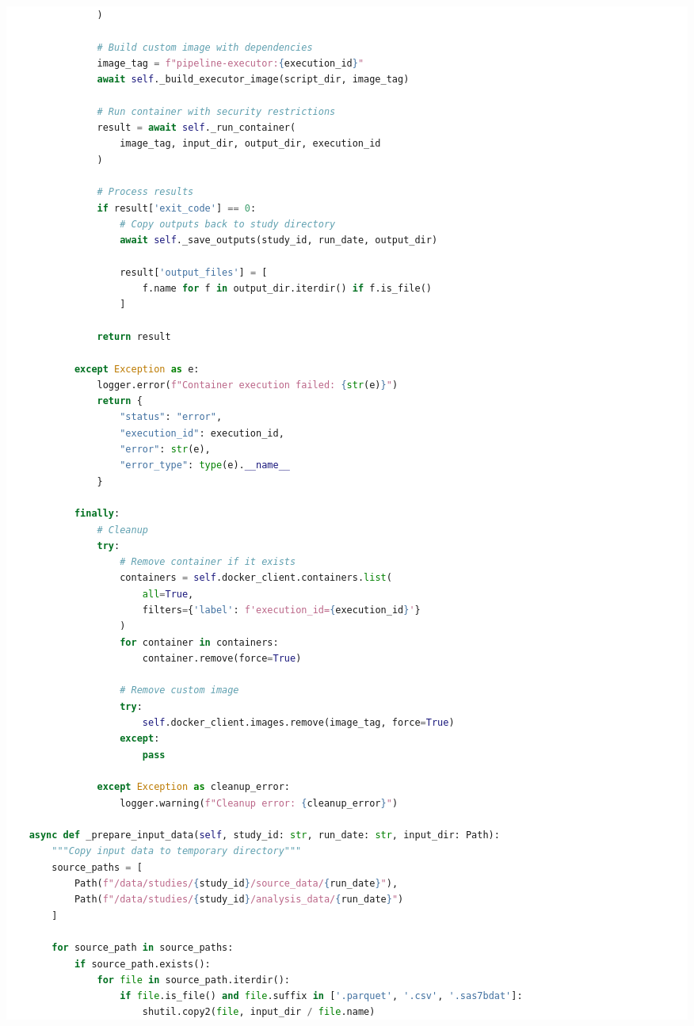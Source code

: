 ```python
                )
                
                # Build custom image with dependencies
                image_tag = f"pipeline-executor:{execution_id}"
                await self._build_executor_image(script_dir, image_tag)
                
                # Run container with security restrictions
                result = await self._run_container(
                    image_tag, input_dir, output_dir, execution_id
                )
                
                # Process results
                if result['exit_code'] == 0:
                    # Copy outputs back to study directory
                    await self._save_outputs(study_id, run_date, output_dir)
                    
                    result['output_files'] = [
                        f.name for f in output_dir.iterdir() if f.is_file()
                    ]
                
                return result
                
            except Exception as e:
                logger.error(f"Container execution failed: {str(e)}")
                return {
                    "status": "error",
                    "execution_id": execution_id,
                    "error": str(e),
                    "error_type": type(e).__name__
                }
            
            finally:
                # Cleanup
                try:
                    # Remove container if it exists
                    containers = self.docker_client.containers.list(
                        all=True, 
                        filters={'label': f'execution_id={execution_id}'}
                    )
                    for container in containers:
                        container.remove(force=True)
                    
                    # Remove custom image
                    try:
                        self.docker_client.images.remove(image_tag, force=True)
                    except:
                        pass
                        
                except Exception as cleanup_error:
                    logger.warning(f"Cleanup error: {cleanup_error}")
    
    async def _prepare_input_data(self, study_id: str, run_date: str, input_dir: Path):
        """Copy input data to temporary directory"""
        source_paths = [
            Path(f"/data/studies/{study_id}/source_data/{run_date}"),
            Path(f"/data/studies/{study_id}/analysis_data/{run_date}")
        ]
        
        for source_path in source_paths:
            if source_path.exists():
                for file in source_path.iterdir():
                    if file.is_file() and file.suffix in ['.parquet', '.csv', '.sas7bdat']:
                        shutil.copy2(file, input_dir / file.name)
```